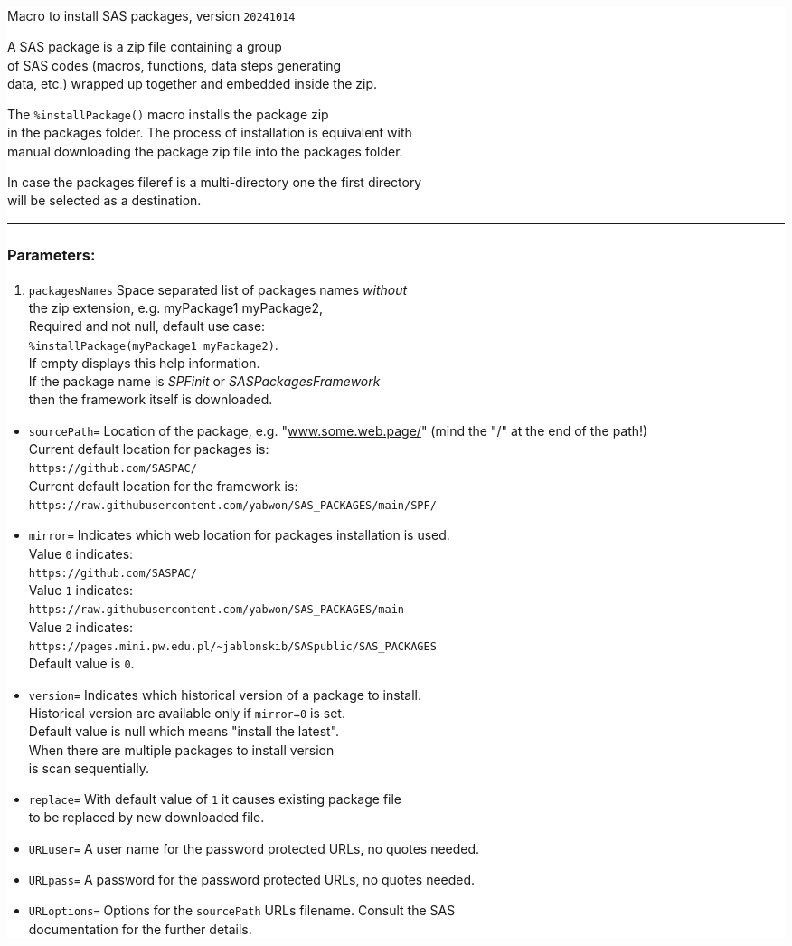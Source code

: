  Macro to install SAS packages, version `20241014`                                          
                                                                                            
 A SAS package is a zip file containing a group                                             
 of SAS codes (macros, functions, data steps generating                                     
 data, etc.) wrapped up together and embedded inside the zip.                               
                                                                                            
 The `%installPackage()` macro installs the package zip                                     
 in the packages folder. The process of installation is equivalent with                     
 manual downloading the package zip file into the packages folder.                          
                                                                                            
 In case the packages fileref is a multi-directory one the first directory                  
 will be selected as a destination.                                                         
                                                                                            
--------------------------------------------------------------------------------------------
                                                                                            
### Parameters:                                                                             
                                                                                            
 1. `packagesNames` Space separated list of packages names _without_                        
                    the zip extension, e.g. myPackage1 myPackage2,                          
                    Required and not null, default use case:                                
                    `%installPackage(myPackage1 myPackage2)`.                               
                    If empty displays this help information.                                
                    If the package name is *SPFinit* or *SASPackagesFramework*              
                    then the framework itself is downloaded.                                
                                                                                            
 - `sourcePath=`   Location of the package, e.g. "www.some.web.page/" (mind the "/" at the end of the path!)  
                   Current default location for packages is:                                
                   `https://github.com/SASPAC/`                                             
                   Current default location for the framework is:                           
                   `https://raw.githubusercontent.com/yabwon/SAS_PACKAGES/main/SPF/`        
                                                                                            
 - `mirror=`       Indicates which web location for packages installation is used.          
                   Value `0` indicates:                                                     
                   `https://github.com/SASPAC/`                                             
                   Value `1` indicates:                                                     
                   `https://raw.githubusercontent.com/yabwon/SAS_PACKAGES/main`             
                   Value `2` indicates:                                                     
                   `https://pages.mini.pw.edu.pl/~jablonskib/SASpublic/SAS_PACKAGES`        
                   Default value is `0`.                                                    
                                                                                            
 - `version=`      Indicates which historical version of a package to install.              
                   Historical version are available only if `mirror=0` is set.              
                   Default value is null which means "install the latest".                  
                   When there are multiple packages to install version                      
                   is scan sequentially.                                                    
                                                                                            
 - `replace=`      With default value of `1` it causes existing package file                
                   to be replaced by new downloaded file.                                   
                                                                                            
 - `URLuser=`      A user name for the password protected URLs, no quotes needed.           
                                                                                           
 - `URLpass=`      A password for the password protected URLs, no quotes needed.            
                                                                                           
 - `URLoptions=`   Options for the `sourcePath` URLs filename. Consult the SAS              
                   documentation for the further details.                                   
                                                                                            